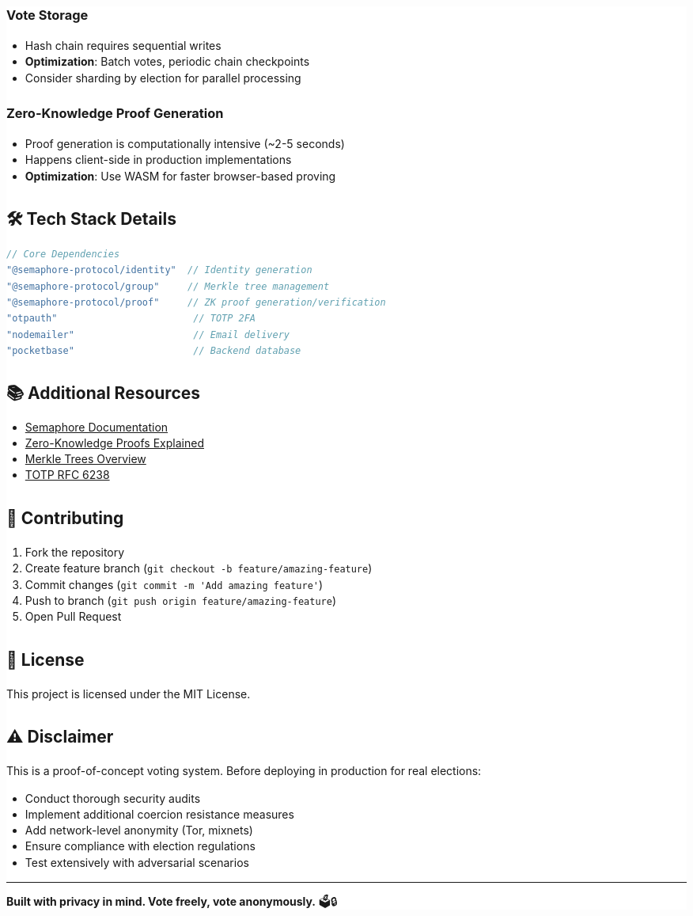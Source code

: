 ### Vote Storage

- Hash chain requires sequential writes
- **Optimization**: Batch votes, periodic chain checkpoints
- Consider sharding by election for parallel processing

### Zero-Knowledge Proof Generation

- Proof generation is computationally intensive (~2-5 seconds)
- Happens client-side in production implementations
- **Optimization**: Use WASM for faster browser-based proving

## 🛠️ Tech Stack Details

```javascript
// Core Dependencies
"@semaphore-protocol/identity"  // Identity generation
"@semaphore-protocol/group"     // Merkle tree management
"@semaphore-protocol/proof"     // ZK proof generation/verification
"otpauth"                        // TOTP 2FA
"nodemailer"                     // Email delivery
"pocketbase"                     // Backend database
```

## 📚 Additional Resources

- [Semaphore Documentation](https://semaphore.appliedzkp.org/)
- [Zero-Knowledge Proofs Explained](https://z.cash/technology/zksnarks/)
- [Merkle Trees Overview](https://en.wikipedia.org/wiki/Merkle_tree)
- [TOTP RFC 6238](https://datatracker.ietf.org/doc/html/rfc6238)

## 🤝 Contributing

1. Fork the repository
2. Create feature branch (`git checkout -b feature/amazing-feature`)
3. Commit changes (`git commit -m 'Add amazing feature'`)
4. Push to branch (`git push origin feature/amazing-feature`)
5. Open Pull Request

## 📄 License

This project is licensed under the MIT License.

## ⚠️ Disclaimer

This is a proof-of-concept voting system. Before deploying in production for real elections:

- Conduct thorough security audits
- Implement additional coercion resistance measures
- Add network-level anonymity (Tor, mixnets)
- Ensure compliance with election regulations
- Test extensively with adversarial scenarios

---

**Built with privacy in mind. Vote freely, vote anonymously.** 🗳️🔒
